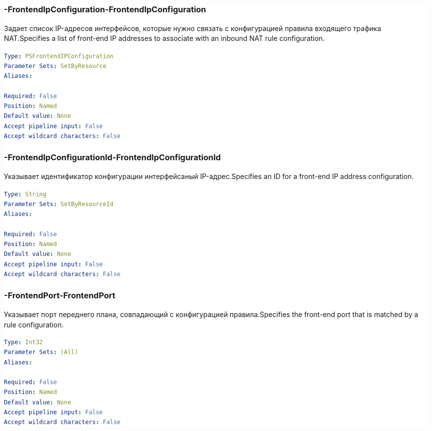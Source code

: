 ### <span data-ttu-id="b4462-120">-FrontendIpConfiguration</span><span class="sxs-lookup"><span data-stu-id="b4462-120">-FrontendIpConfiguration</span></span>
<span data-ttu-id="b4462-121">Задает список IP-адресов интерфейсов, которые нужно связать с конфигурацией правила входящего трафика NAT.</span><span class="sxs-lookup"><span data-stu-id="b4462-121">Specifies a list of front-end IP addresses to associate with an inbound NAT rule configuration.</span></span>

```yaml
Type: PSFrontendIPConfiguration
Parameter Sets: SetByResource
Aliases: 

Required: False
Position: Named
Default value: None
Accept pipeline input: False
Accept wildcard characters: False
```

### <span data-ttu-id="b4462-122">-FrontendIpConfigurationId</span><span class="sxs-lookup"><span data-stu-id="b4462-122">-FrontendIpConfigurationId</span></span>
<span data-ttu-id="b4462-123">Указывает идентификатор конфигурации интерфейсаный IP-адрес.</span><span class="sxs-lookup"><span data-stu-id="b4462-123">Specifies an ID for a front-end IP address configuration.</span></span>

```yaml
Type: String
Parameter Sets: SetByResourceId
Aliases: 

Required: False
Position: Named
Default value: None
Accept pipeline input: False
Accept wildcard characters: False
```

### <span data-ttu-id="b4462-124">-FrontendPort</span><span class="sxs-lookup"><span data-stu-id="b4462-124">-FrontendPort</span></span>
<span data-ttu-id="b4462-125">Указывает порт переднего плана, совпадающий с конфигурацией правила.</span><span class="sxs-lookup"><span data-stu-id="b4462-125">Specifies the front-end port that is matched by a rule configuration.</span></span>

```yaml
Type: Int32
Parameter Sets: (All)
Aliases: 

Required: False
Position: Named
Default value: None
Accept pipeline input: False
Accept wildcard characters: False
```
